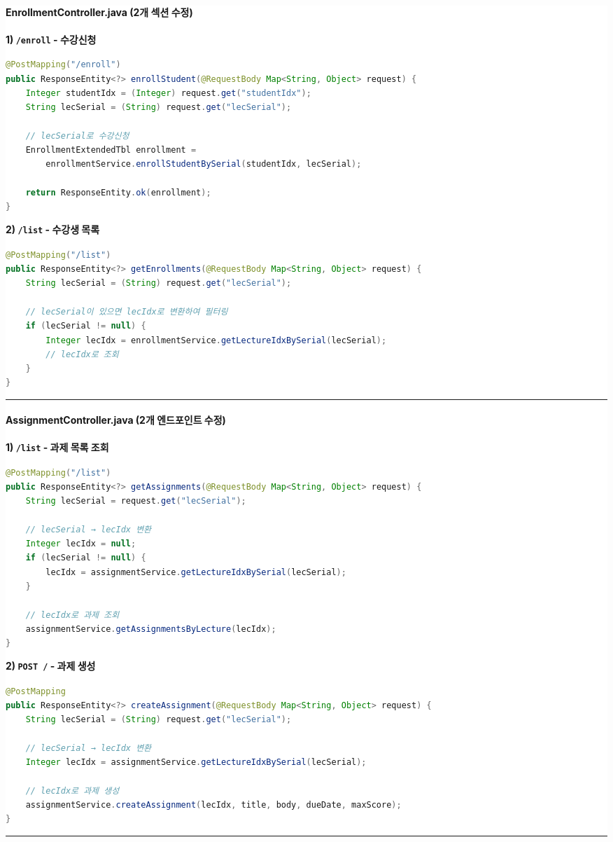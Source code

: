 
#### **EnrollmentController.java** (2개 섹션 수정)

**1) `/enroll` - 수강신청**
```java
@PostMapping("/enroll")
public ResponseEntity<?> enrollStudent(@RequestBody Map<String, Object> request) {
    Integer studentIdx = (Integer) request.get("studentIdx");
    String lecSerial = (String) request.get("lecSerial");
    
    // lecSerial로 수강신청
    EnrollmentExtendedTbl enrollment = 
        enrollmentService.enrollStudentBySerial(studentIdx, lecSerial);
    
    return ResponseEntity.ok(enrollment);
}
```

**2) `/list` - 수강생 목록**
```java
@PostMapping("/list")
public ResponseEntity<?> getEnrollments(@RequestBody Map<String, Object> request) {
    String lecSerial = (String) request.get("lecSerial");
    
    // lecSerial이 있으면 lecIdx로 변환하여 필터링
    if (lecSerial != null) {
        Integer lecIdx = enrollmentService.getLectureIdxBySerial(lecSerial);
        // lecIdx로 조회
    }
}
```

---

#### **AssignmentController.java** (2개 엔드포인트 수정)

**1) `/list` - 과제 목록 조회**
```java
@PostMapping("/list")
public ResponseEntity<?> getAssignments(@RequestBody Map<String, Object> request) {
    String lecSerial = request.get("lecSerial");
    
    // lecSerial → lecIdx 변환
    Integer lecIdx = null;
    if (lecSerial != null) {
        lecIdx = assignmentService.getLectureIdxBySerial(lecSerial);
    }
    
    // lecIdx로 과제 조회
    assignmentService.getAssignmentsByLecture(lecIdx);
}
```

**2) `POST /` - 과제 생성**
```java
@PostMapping
public ResponseEntity<?> createAssignment(@RequestBody Map<String, Object> request) {
    String lecSerial = (String) request.get("lecSerial");
    
    // lecSerial → lecIdx 변환
    Integer lecIdx = assignmentService.getLectureIdxBySerial(lecSerial);
    
    // lecIdx로 과제 생성
    assignmentService.createAssignment(lecIdx, title, body, dueDate, maxScore);
}
```

---